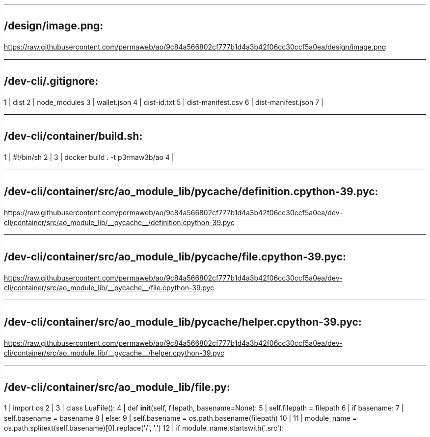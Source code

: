 
--------------------------------------------------------------------------------
/design/image.png:
--------------------------------------------------------------------------------
https://raw.githubusercontent.com/permaweb/ao/9c84a566802cf777b1d4a3b42f06cc30ccf5a0ea/design/image.png


--------------------------------------------------------------------------------
/dev-cli/.gitignore:
--------------------------------------------------------------------------------
1 | dist
2 | node_modules
3 | wallet.json
4 | dist-id.txt
5 | dist-manifest.csv
6 | dist-manifest.json
7 | 


--------------------------------------------------------------------------------
/dev-cli/container/build.sh:
--------------------------------------------------------------------------------
1 | #!/bin/sh
2 | 
3 | docker build . -t p3rmaw3b/ao
4 | 


--------------------------------------------------------------------------------
/dev-cli/container/src/ao_module_lib/__pycache__/definition.cpython-39.pyc:
--------------------------------------------------------------------------------
https://raw.githubusercontent.com/permaweb/ao/9c84a566802cf777b1d4a3b42f06cc30ccf5a0ea/dev-cli/container/src/ao_module_lib/__pycache__/definition.cpython-39.pyc


--------------------------------------------------------------------------------
/dev-cli/container/src/ao_module_lib/__pycache__/file.cpython-39.pyc:
--------------------------------------------------------------------------------
https://raw.githubusercontent.com/permaweb/ao/9c84a566802cf777b1d4a3b42f06cc30ccf5a0ea/dev-cli/container/src/ao_module_lib/__pycache__/file.cpython-39.pyc


--------------------------------------------------------------------------------
/dev-cli/container/src/ao_module_lib/__pycache__/helper.cpython-39.pyc:
--------------------------------------------------------------------------------
https://raw.githubusercontent.com/permaweb/ao/9c84a566802cf777b1d4a3b42f06cc30ccf5a0ea/dev-cli/container/src/ao_module_lib/__pycache__/helper.cpython-39.pyc


--------------------------------------------------------------------------------
/dev-cli/container/src/ao_module_lib/file.py:
--------------------------------------------------------------------------------
 1 | import os
 2 | 
 3 | class LuaFile():
 4 |     def __init__(self, filepath, basename=None):
 5 |         self.filepath = filepath
 6 |         if basename:
 7 |             self.basename = basename
 8 |         else:
 9 |             self.basename = os.path.basename(filepath)
10 | 
11 |         module_name = os.path.splitext(self.basename)[0].replace('/', '.')
12 |         if module_name.startswith('.src'):
